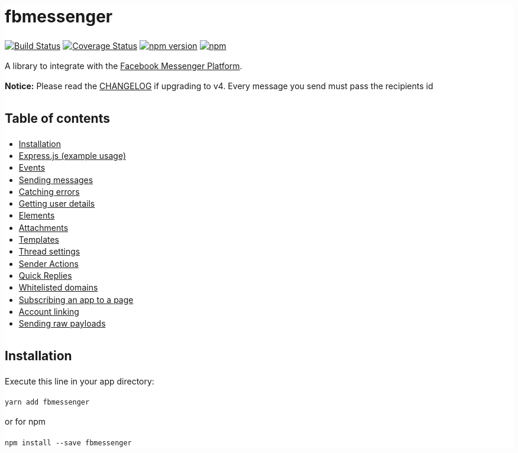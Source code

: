 # fbmessenger
[![Build Status](https://travis-ci.org/rickydunlop/fbmessenger-node.svg?branch=master)](https://travis-ci.org/rickydunlop/fbmessenger-node)
[![Coverage Status](https://coveralls.io/repos/github/rickydunlop/fbmessenger-node/badge.svg?branch=master)](https://coveralls.io/github/rickydunlop/fbmessenger-node?branch=master)
[![npm version](https://img.shields.io/npm/v/fbmessenger.svg?style=flat)](https://www.npmjs.com/package/fbmessenger)
[![npm](https://img.shields.io/npm/l/fbmessenger.svg?maxAge=2592000)]()

A  library to integrate with the [Facebook Messenger Platform](https://developers.facebook.com/docs/messenger-platform).


**Notice:**
Please read the [CHANGELOG](CHANGELOG.md) if upgrading to v4.
Every message you send must pass the recipients id

## Table of contents


- [Installation](#installation)
- [Express.js \(example usage\)](#expressjs-example-usage)
- [Events](#events)
- [Sending messages](#sending-messages)
- [Catching errors](#catching-errors)
- [Getting user details](#getting-user-details)
- [Elements](#elements)
- [Attachments](#attachments)
- [Templates](#templates)
- [Thread settings](#thread-settings)
- [Sender Actions](#sender-actions)
- [Quick Replies](#quick-replies)
- [Whitelisted domains](#whitelisted-domains)
- [Subscribing an app to a page](#subscribing-an-app-to-a-page)
- [Account linking](#account-linking)
- [Sending raw payloads](#sending-raw-payloads)



<a name="installation"></a>
## Installation

Execute this line in your app directory:

```
yarn add fbmessenger
```

or for npm

```
npm install --save fbmessenger
```
